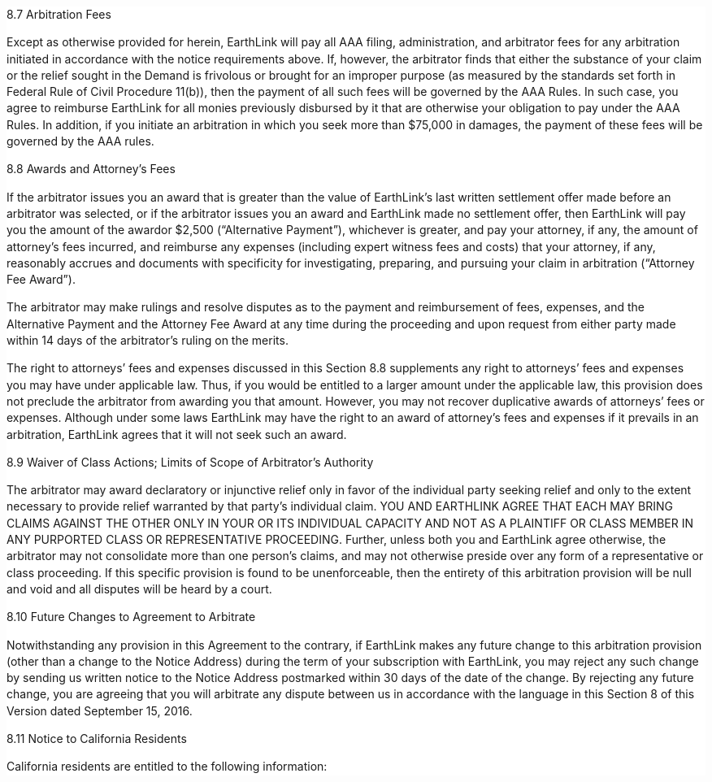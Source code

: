 8.7 Arbitration Fees

Except as otherwise provided for herein, EarthLink will pay all AAA filing, administration, and arbitrator fees for any arbitration initiated in accordance with the notice requirements above. If, however, the arbitrator finds that either the substance of your claim or the relief sought in the Demand is frivolous or brought for an improper purpose (as measured by the standards set forth in Federal Rule of Civil Procedure 11(b)), then the payment of all such fees will be governed by the AAA Rules. In such case, you agree to reimburse EarthLink for all monies previously disbursed by it that are otherwise your obligation to pay under the AAA Rules. In addition, if you initiate an arbitration in which you seek more than $75,000 in damages, the payment of these fees will be governed by the AAA rules.

8.8 Awards and Attorney’s Fees

If the arbitrator issues you an award that is greater than the value of EarthLink’s last written settlement offer made before an arbitrator was selected, or if the arbitrator issues you an award and EarthLink made no settlement offer, then EarthLink will pay you the amount of the awardor $2,500 (“Alternative Payment”), whichever is greater, and pay your attorney, if any, the amount of attorney’s fees incurred, and reimburse any expenses (including expert witness fees and costs) that your attorney, if any, reasonably accrues and documents with specificity for investigating, preparing, and pursuing your claim in arbitration (“Attorney Fee Award”).

The arbitrator may make rulings and resolve disputes as to the payment and reimbursement of fees, expenses, and the Alternative Payment and the Attorney Fee Award at any time during the proceeding and upon request from either party made within 14 days of the arbitrator’s ruling on the merits.

The right to attorneys’ fees and expenses discussed in this Section 8.8 supplements any right to attorneys’ fees and expenses you may have under applicable law. Thus, if you would be entitled to a larger amount under the applicable law, this provision does not preclude the arbitrator from awarding you that amount. However, you may not recover duplicative awards of attorneys’ fees or expenses. Although under some laws EarthLink may have the right to an award of attorney’s fees and expenses if it prevails in an arbitration, EarthLink agrees that it will not seek such an award.

8.9 Waiver of Class Actions; Limits of Scope of Arbitrator’s Authority

The arbitrator may award declaratory or injunctive relief only in favor of the individual party seeking relief and only to the extent necessary to provide relief warranted by that party’s individual claim. YOU AND EARTHLINK AGREE THAT EACH MAY BRING CLAIMS AGAINST THE OTHER ONLY IN YOUR OR ITS INDIVIDUAL CAPACITY AND NOT AS A PLAINTIFF OR CLASS MEMBER IN ANY PURPORTED CLASS OR REPRESENTATIVE PROCEEDING. Further, unless both you and EarthLink agree otherwise, the arbitrator may not consolidate more than one person’s claims, and may not otherwise preside over any form of a representative or class proceeding. If this specific provision is found to be unenforceable, then the entirety of this arbitration provision will be null and void and all disputes will be heard by a court.

8.10 Future Changes to Agreement to Arbitrate

Notwithstanding any provision in this Agreement to the contrary, if EarthLink makes any future change to this arbitration provision (other than a change to the Notice Address) during the term of your subscription with EarthLink, you may reject any such change by sending us written notice to the Notice Address postmarked within 30 days of the date of the change. By rejecting any future change, you are agreeing that you will arbitrate any dispute between us in accordance with the language in this Section 8 of this Version dated September 15, 2016.

8.11 Notice to California Residents

California residents are entitled to the following information:
